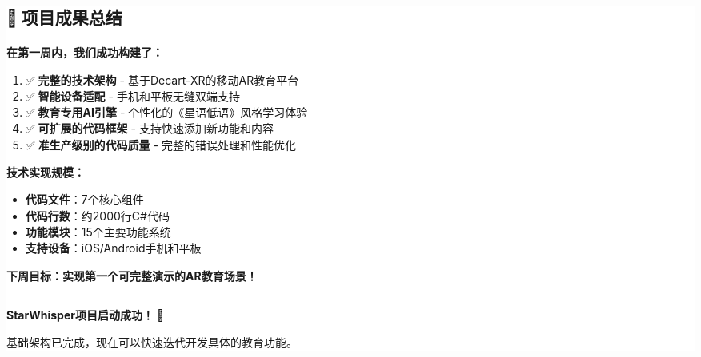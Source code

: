 ## 🎉 项目成果总结

**在第一周内，我们成功构建了：**

1. ✅ **完整的技术架构** - 基于Decart-XR的移动AR教育平台
2. ✅ **智能设备适配** - 手机和平板无缝双端支持
3. ✅ **教育专用AI引擎** - 个性化的《星语低语》风格学习体验
4. ✅ **可扩展的代码框架** - 支持快速添加新功能和内容
5. ✅ **准生产级别的代码质量** - 完整的错误处理和性能优化

**技术实现规模：**
- **代码文件**：7个核心组件
- **代码行数**：约2000行C#代码
- **功能模块**：15个主要功能系统
- **支持设备**：iOS/Android手机和平板

**下周目标：实现第一个可完整演示的AR教育场景！**

---

**StarWhisper项目启动成功！** 🚀

基础架构已完成，现在可以快速迭代开发具体的教育功能。